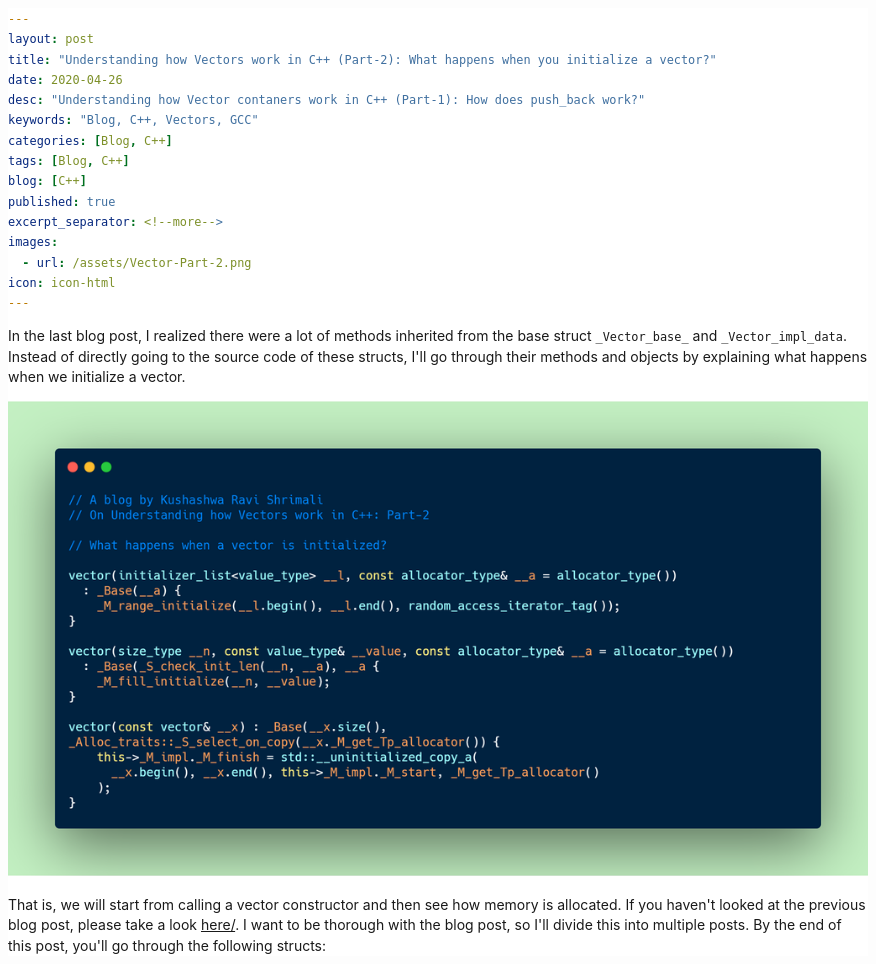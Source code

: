```yaml
---
layout: post
title: "Understanding how Vectors work in C++ (Part-2): What happens when you initialize a vector?"
date: 2020-04-26
desc: "Understanding how Vector contaners work in C++ (Part-1): How does push_back work?"
keywords: "Blog, C++, Vectors, GCC"
categories: [Blog, C++]
tags: [Blog, C++]
blog: [C++]
published: true
excerpt_separator: <!--more-->
images:
  - url: /assets/Vector-Part-2.png
icon: icon-html
---
```


In the last blog post, I realized there were a lot of methods inherited from the base struct `_Vector_base_` and `_Vector_impl_data`. Instead of directly going to the source code of these structs, I'll go through their methods and objects by explaining what happens when we initialize a vector.



<img src="/assets/Vector-Part-2.png"/>

That is, we will start from calling a vector constructor and then see how memory is allocated. If you haven't looked at the previous blog post, please take a look <a href="https://krshrimali.github.io/How-Vectors-Work-in-C++-Part-1">here/</a>. I want to be thorough with the blog post, so I'll divide this into multiple posts. By the end of this post, you'll go through the following structs:
